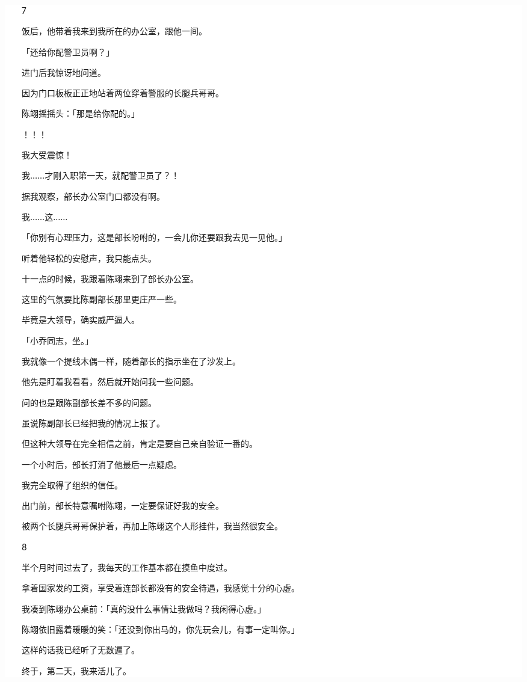 &emsp;&emsp;7  
  
&emsp;&emsp;饭后，他带着我来到我所在的办公室，跟他一间。  
  
&emsp;&emsp;「还给你配警卫员啊？」  
  
&emsp;&emsp;进门后我惊讶地问道。  
  
&emsp;&emsp;因为门口板板正正地站着两位穿着警服的长腿兵哥哥。  
  
&emsp;&emsp;陈翊摇摇头：「那是给你配的。」  
  
&emsp;&emsp;！！！  
  
&emsp;&emsp;我大受震惊！  
  
&emsp;&emsp;我……才刚入职第一天，就配警卫员了？！  
  
&emsp;&emsp;据我观察，部长办公室门口都没有啊。  
  
&emsp;&emsp;我……这……  
  
&emsp;&emsp;「你别有心理压力，这是部长吩咐的，一会儿你还要跟我去见一见他。」  
  
&emsp;&emsp;听着他轻松的安慰声，我只能点头。  
  
&emsp;&emsp;十一点的时候，我跟着陈翊来到了部长办公室。  
  
&emsp;&emsp;这里的气氛要比陈副部长那里更庄严一些。  
  
&emsp;&emsp;毕竟是大领导，确实威严逼人。  
  
&emsp;&emsp;「小乔同志，坐。」  
  
&emsp;&emsp;我就像一个提线木偶一样，随着部长的指示坐在了沙发上。  
  
&emsp;&emsp;他先是盯着我看看，然后就开始问我一些问题。  
  
&emsp;&emsp;问的也是跟陈副部长差不多的问题。  
  
&emsp;&emsp;虽说陈副部长已经把我的情况上报了。  
  
&emsp;&emsp;但这种大领导在完全相信之前，肯定是要自己亲自验证一番的。  
  
&emsp;&emsp;一个小时后，部长打消了他最后一点疑虑。  
  
&emsp;&emsp;我完全取得了组织的信任。  
  
&emsp;&emsp;出门前，部长特意嘱咐陈翊，一定要保证好我的安全。  
  
&emsp;&emsp;被两个长腿兵哥哥保护着，再加上陈翊这个人形挂件，我当然很安全。  
  
&emsp;&emsp;8  
  
&emsp;&emsp;半个月时间过去了，我每天的工作基本都在摸鱼中度过。  
  
&emsp;&emsp;拿着国家发的工资，享受着连部长都没有的安全待遇，我感觉十分的心虚。  
  
&emsp;&emsp;我凑到陈翊办公桌前：「真的没什么事情让我做吗？我闲得心虚。」  
  
&emsp;&emsp;陈翊依旧露着暖暖的笑：「还没到你出马的，你先玩会儿，有事一定叫你。」  
  
&emsp;&emsp;这样的话我已经听了无数遍了。  
  
&emsp;&emsp;终于，第二天，我来活儿了。  
  